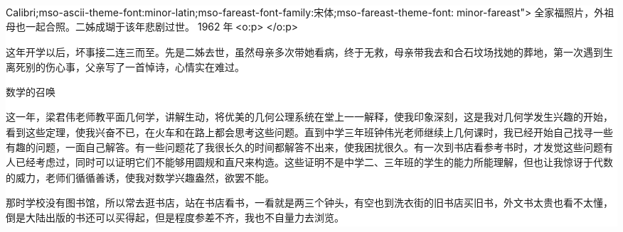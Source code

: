 Calibri;mso-ascii-theme-font:minor-latin;mso-fareast-font-family:宋体;mso-fareast-theme-font:
minor-fareast">
   全家福照片，外祖母也一起合照。二姊成瑚于该年悲剧过世。
  </span>
  1962
  <span lang="ZH-CN" style="font-family:宋体;mso-ascii-font-family:Calibri;mso-ascii-theme-font:minor-latin;
mso-fareast-font-family:宋体;mso-fareast-theme-font:minor-fareast">
   年
  </span>
  <o:p>
  </o:p>
 </p>
 <p class="MsoNormal">
  <span lang="ZH-CN" style="font-family:宋体;mso-ascii-font-family:
Calibri;mso-ascii-theme-font:minor-latin;mso-fareast-font-family:宋体;mso-fareast-theme-font:
minor-fareast">
   这年开学以后，坏事接二连三而至。先是二姊去世，虽然母亲多次带她看病，终于无救，母亲带我去和合石坟场找她的葬地，第一次遇到生离死别的伤心事，父亲写了一首悼诗，心情实在难过。
  </span>
  <o:p>
  </o:p>
 </p>
 <p class="MsoNormal">
  <span lang="ZH-CN" style="font-family:宋体;mso-ascii-font-family:
Calibri;mso-ascii-theme-font:minor-latin;mso-fareast-font-family:宋体;mso-fareast-theme-font:
minor-fareast">
   数学的召唤
  </span>
  <o:p>
  </o:p>
 </p>
 <p class="MsoNormal">
  <span lang="ZH-CN" style="font-family:宋体;mso-ascii-font-family:
Calibri;mso-ascii-theme-font:minor-latin;mso-fareast-font-family:宋体;mso-fareast-theme-font:
minor-fareast">
   这一年，梁君伟老师教平面几何学，讲解生动，将优美的几何公理系统在堂上一一解释，使我印象深刻，这是我对几何学发生兴趣的开始，看到这些定理，使我兴奋不已，在火车和在路上都会思考这些问题。直到中学三年班钟伟光老师继续上几何课时，我已经开始自己找寻一些有趣的问题，一面自己解答。有一些问题花了我很长久的时间都解答不出来，使我困扰很久。有一次到书店看参考书时，才发觉这些问题有人已经考虑过，同时可以证明它们不能够用圆规和直尺来构造。这些证明不是中学二、三年班的学生的能力所能理解，但也让我惊讶于代数的威力，老师们循循善诱，使我对数学兴趣盎然，欲罢不能。
  </span>
  <o:p>
  </o:p>
 </p>
 <p class="MsoNormal">
  <span lang="ZH-CN" style="font-family:宋体;mso-ascii-font-family:
Calibri;mso-ascii-theme-font:minor-latin;mso-fareast-font-family:宋体;mso-fareast-theme-font:
minor-fareast">
   那时学校没有图书馆，所以常去逛书店，站在书店看书，一看就是两三个钟头，有空也到洗衣街的旧书店买旧书，外文书太贵也看不太懂，倒是大陆出版的书还可以买得起，但是程度参差不齐，我也不自量力去浏览。
  </span>
  <o:p>
  </o:p>
 </p>
 <p class="MsoNormal">
  <span lang="ZH-CN" style="font-family:宋体;mso-ascii-font-family:
Calibri;mso-ascii-theme-font:minor-latin;mso-fareast-font-family:宋体;mso-fareast-theme-font:
minor-fareast">
